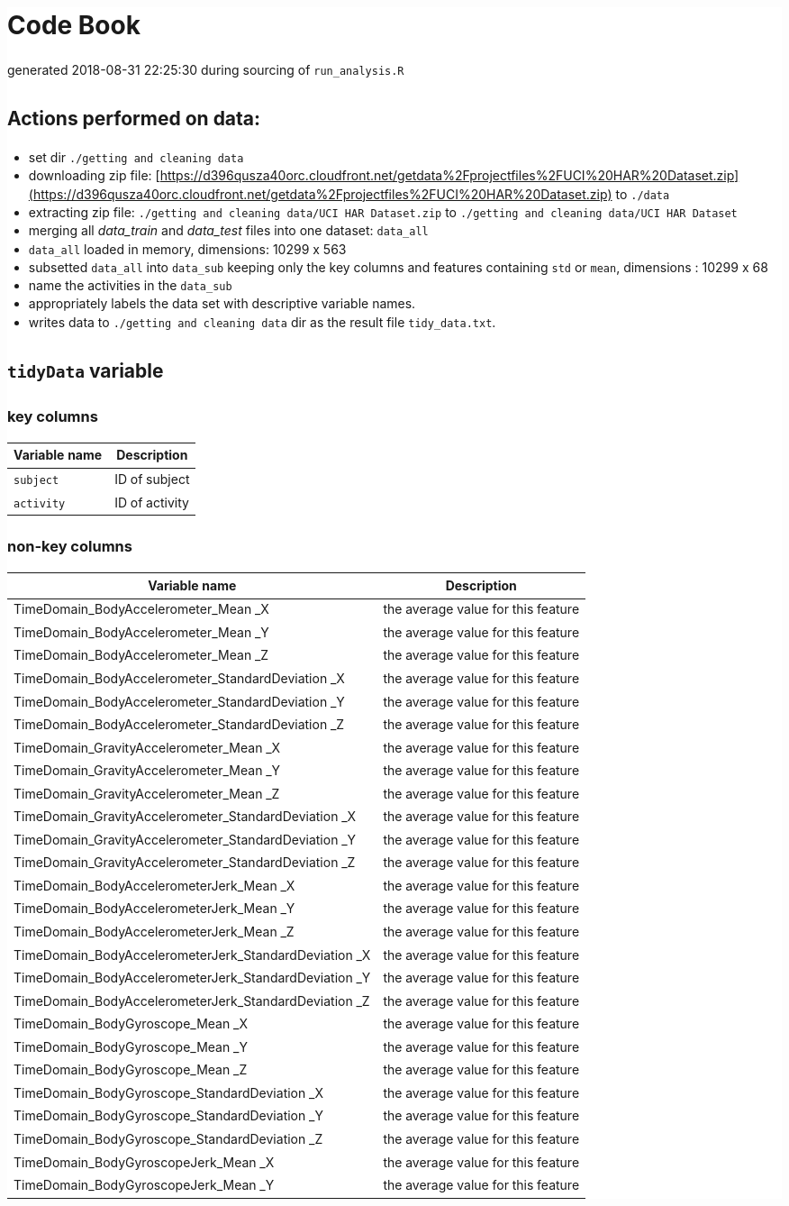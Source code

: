# Code Book

generated 2018-08-31 22:25:30 during sourcing of `run_analysis.R`

## Actions performed on data:
* set dir `./getting and cleaning data`
* downloading zip file: [https://d396qusza40orc.cloudfront.net/getdata%2Fprojectfiles%2FUCI%20HAR%20Dataset.zip](https://d396qusza40orc.cloudfront.net/getdata%2Fprojectfiles%2FUCI%20HAR%20Dataset.zip) to `./data`
* extracting zip file: `./getting and cleaning data/UCI HAR Dataset.zip` to `./getting and cleaning data/UCI HAR Dataset`
* merging all *data_train* and *data_test* files into one dataset: `data_all`
* `data_all` loaded in memory, dimensions: 10299 x 563
* subsetted `data_all` into `data_sub` keeping only the key columns and features containing `std` or `mean`, dimensions : 10299 x 68
* name the activities in the `data_sub`
* appropriately labels the data set with descriptive variable names.
* writes data to `./getting and cleaning data` dir as the result file `tidy_data.txt`.

## `tidyData` variable




### key columns



Variable name       | Description
--------------------|-----------
`subject`           | ID of subject
`activity`          | ID of activity



### non-key columns

Variable name       | Description
--------------------|------------
TimeDomain_BodyAccelerometer_Mean _X | the average value for this feature
TimeDomain_BodyAccelerometer_Mean _Y | the average value for this feature
TimeDomain_BodyAccelerometer_Mean _Z | the average value for this feature
TimeDomain_BodyAccelerometer_StandardDeviation _X | the average value for this feature
TimeDomain_BodyAccelerometer_StandardDeviation _Y | the average value for this feature
TimeDomain_BodyAccelerometer_StandardDeviation _Z | the average value for this feature
TimeDomain_GravityAccelerometer_Mean _X | the average value for this feature
TimeDomain_GravityAccelerometer_Mean _Y | the average value for this feature
TimeDomain_GravityAccelerometer_Mean _Z | the average value for this feature
TimeDomain_GravityAccelerometer_StandardDeviation _X | the average value for this feature
TimeDomain_GravityAccelerometer_StandardDeviation _Y | the average value for this feature
TimeDomain_GravityAccelerometer_StandardDeviation _Z | the average value for this feature
TimeDomain_BodyAccelerometerJerk_Mean _X | the average value for this feature
TimeDomain_BodyAccelerometerJerk_Mean _Y | the average value for this feature
TimeDomain_BodyAccelerometerJerk_Mean _Z | the average value for this feature
TimeDomain_BodyAccelerometerJerk_StandardDeviation _X | the average value for this feature
TimeDomain_BodyAccelerometerJerk_StandardDeviation _Y | the average value for this feature
TimeDomain_BodyAccelerometerJerk_StandardDeviation _Z | the average value for this feature
TimeDomain_BodyGyroscope_Mean _X | the average value for this feature
TimeDomain_BodyGyroscope_Mean _Y | the average value for this feature
TimeDomain_BodyGyroscope_Mean _Z | the average value for this feature
TimeDomain_BodyGyroscope_StandardDeviation _X | the average value for this feature
TimeDomain_BodyGyroscope_StandardDeviation _Y | the average value for this feature
TimeDomain_BodyGyroscope_StandardDeviation _Z | the average value for this feature
TimeDomain_BodyGyroscopeJerk_Mean _X | the average value for this feature
TimeDomain_BodyGyroscopeJerk_Mean _Y | the average value for this feature